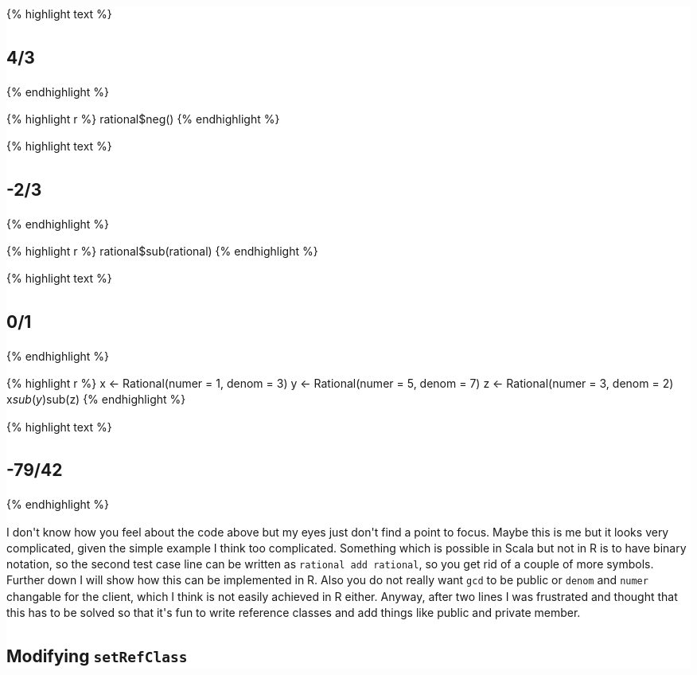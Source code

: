 

{% highlight text %}
## 4/3
{% endhighlight %}



{% highlight r %}
rational$neg()
{% endhighlight %}



{% highlight text %}
## -2/3
{% endhighlight %}



{% highlight r %}
rational$sub(rational)
{% endhighlight %}



{% highlight text %}
## 0/1
{% endhighlight %}



{% highlight r %}
x <- Rational(numer = 1, denom = 3)
y <- Rational(numer = 5, denom = 7)
z <- Rational(numer = 3, denom = 2)
x$sub(y)$sub(z)
{% endhighlight %}



{% highlight text %}
## -79/42
{% endhighlight %}

I don't know how you feel about the code above but my eyes just don't find a point to focus. Maybe this is me but it looks very complicated, given the simple example I think too complicated. Something which is possible in Scala but not in R is to have binary notation, so the second test case line can be written as `rational add rational`, so you get rid of a couple of more symbols. Further down I will show how this can be implemented in R. Also you do not really want `gcd` to be public or `denom` and `numer` changable for the client, which I think is not easily achieved in R either. Anyway, after two lines I was frustrated and thought that this has to be solved so that it's fun to write reference classes and add things like public and private member.

## Modifying `setRefClass`

